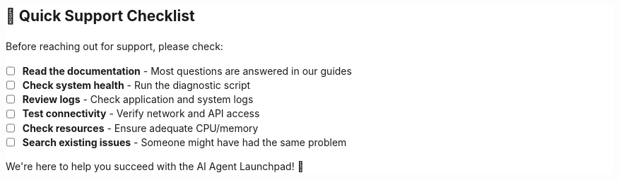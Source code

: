 
## 🏁 Quick Support Checklist

Before reaching out for support, please check:

- [ ] **Read the documentation** - Most questions are answered in our guides
- [ ] **Check system health** - Run the diagnostic script
- [ ] **Review logs** - Check application and system logs
- [ ] **Test connectivity** - Verify network and API access
- [ ] **Check resources** - Ensure adequate CPU/memory
- [ ] **Search existing issues** - Someone might have had the same problem

We're here to help you succeed with the AI Agent Launchpad! 🚀 